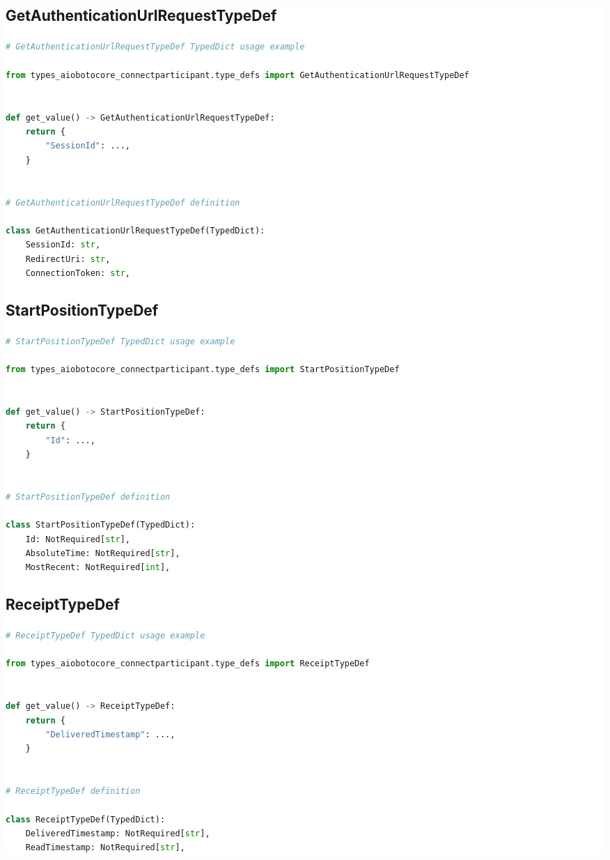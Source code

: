 ## GetAuthenticationUrlRequestTypeDef

```python
# GetAuthenticationUrlRequestTypeDef TypedDict usage example

from types_aiobotocore_connectparticipant.type_defs import GetAuthenticationUrlRequestTypeDef


def get_value() -> GetAuthenticationUrlRequestTypeDef:
    return {
        "SessionId": ...,
    }


# GetAuthenticationUrlRequestTypeDef definition

class GetAuthenticationUrlRequestTypeDef(TypedDict):
    SessionId: str,
    RedirectUri: str,
    ConnectionToken: str,
```

## StartPositionTypeDef

```python
# StartPositionTypeDef TypedDict usage example

from types_aiobotocore_connectparticipant.type_defs import StartPositionTypeDef


def get_value() -> StartPositionTypeDef:
    return {
        "Id": ...,
    }


# StartPositionTypeDef definition

class StartPositionTypeDef(TypedDict):
    Id: NotRequired[str],
    AbsoluteTime: NotRequired[str],
    MostRecent: NotRequired[int],
```

## ReceiptTypeDef

```python
# ReceiptTypeDef TypedDict usage example

from types_aiobotocore_connectparticipant.type_defs import ReceiptTypeDef


def get_value() -> ReceiptTypeDef:
    return {
        "DeliveredTimestamp": ...,
    }


# ReceiptTypeDef definition

class ReceiptTypeDef(TypedDict):
    DeliveredTimestamp: NotRequired[str],
    ReadTimestamp: NotRequired[str],
```